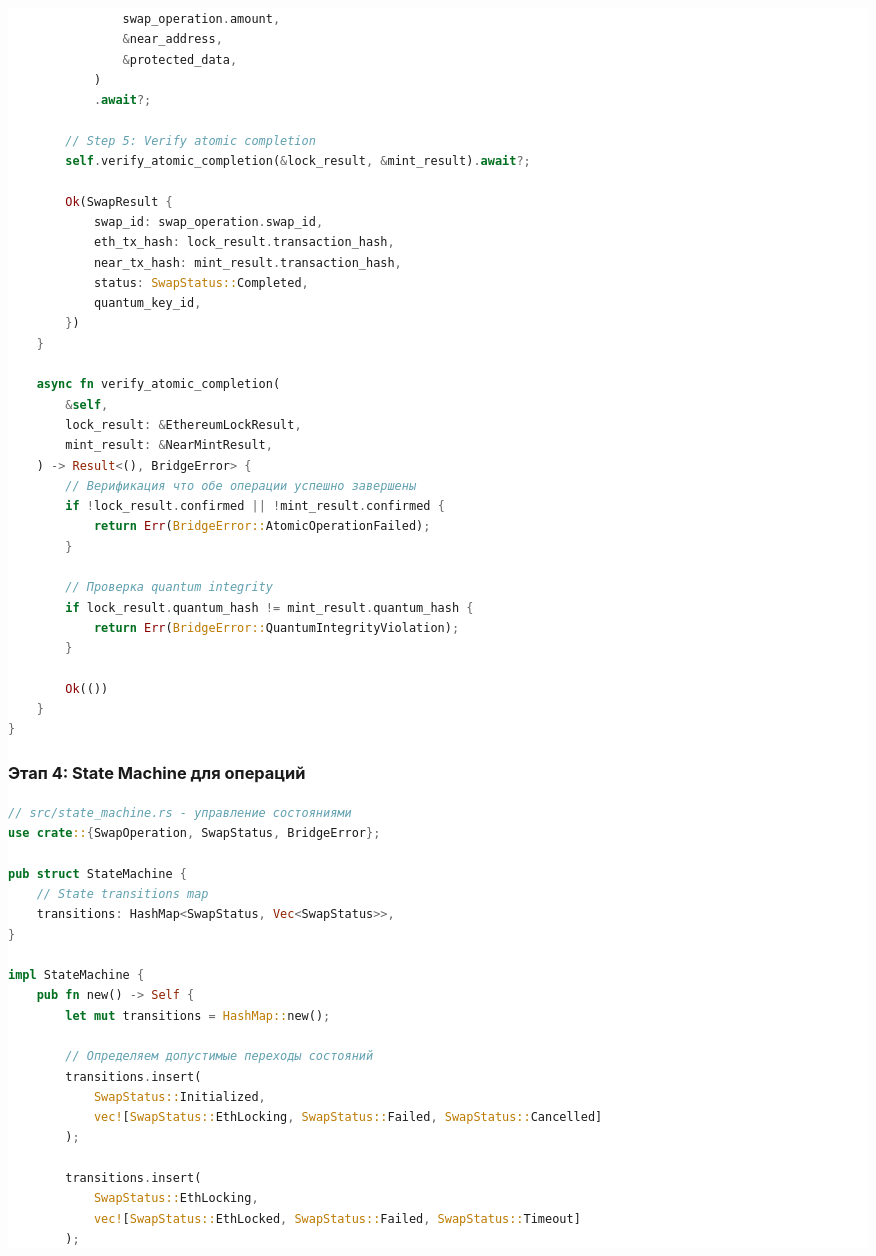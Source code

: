 ```rust
                swap_operation.amount,
                &near_address,
                &protected_data,
            )
            .await?;

        // Step 5: Verify atomic completion
        self.verify_atomic_completion(&lock_result, &mint_result).await?;

        Ok(SwapResult {
            swap_id: swap_operation.swap_id,
            eth_tx_hash: lock_result.transaction_hash,
            near_tx_hash: mint_result.transaction_hash,
            status: SwapStatus::Completed,
            quantum_key_id,
        })
    }

    async fn verify_atomic_completion(
        &self,
        lock_result: &EthereumLockResult,
        mint_result: &NearMintResult,
    ) -> Result<(), BridgeError> {
        // Верификация что обе операции успешно завершены
        if !lock_result.confirmed || !mint_result.confirmed {
            return Err(BridgeError::AtomicOperationFailed);
        }

        // Проверка quantum integrity
        if lock_result.quantum_hash != mint_result.quantum_hash {
            return Err(BridgeError::QuantumIntegrityViolation);
        }

        Ok(())
    }
}
```

### Этап 4: State Machine для операций

```rust
// src/state_machine.rs - управление состояниями
use crate::{SwapOperation, SwapStatus, BridgeError};

pub struct StateMachine {
    // State transitions map
    transitions: HashMap<SwapStatus, Vec<SwapStatus>>,
}

impl StateMachine {
    pub fn new() -> Self {
        let mut transitions = HashMap::new();
        
        // Определяем допустимые переходы состояний
        transitions.insert(
            SwapStatus::Initialized,
            vec![SwapStatus::EthLocking, SwapStatus::Failed, SwapStatus::Cancelled]
        );
        
        transitions.insert(
            SwapStatus::EthLocking,
            vec![SwapStatus::EthLocked, SwapStatus::Failed, SwapStatus::Timeout]
        );
```